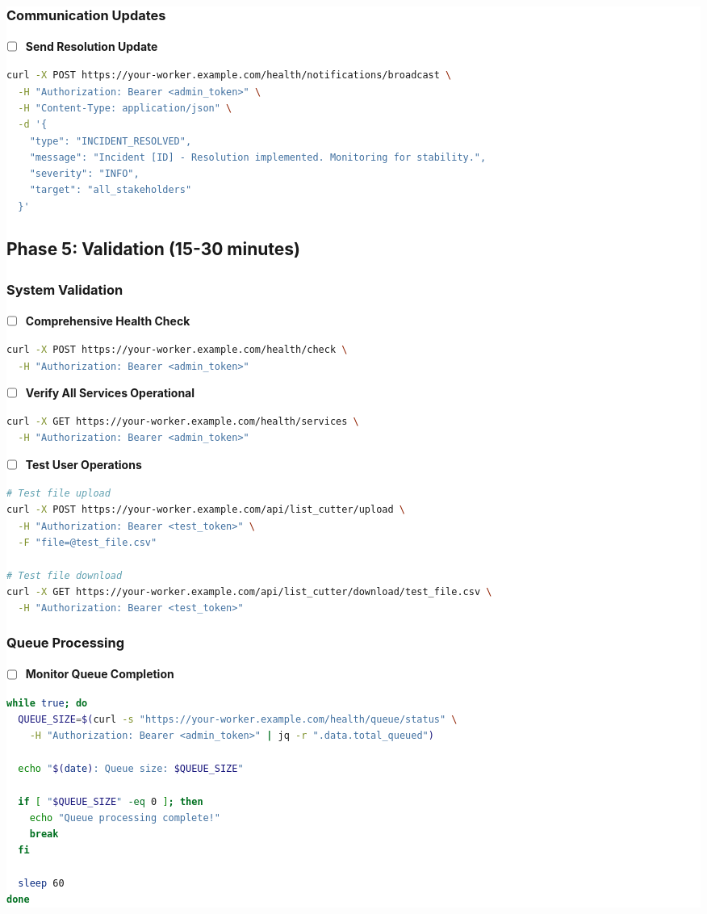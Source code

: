 ### Communication Updates
- [ ] **Send Resolution Update**
```bash
curl -X POST https://your-worker.example.com/health/notifications/broadcast \
  -H "Authorization: Bearer <admin_token>" \
  -H "Content-Type: application/json" \
  -d '{
    "type": "INCIDENT_RESOLVED",
    "message": "Incident [ID] - Resolution implemented. Monitoring for stability.",
    "severity": "INFO",
    "target": "all_stakeholders"
  }'
```

## Phase 5: Validation (15-30 minutes)

### System Validation
- [ ] **Comprehensive Health Check**
```bash
curl -X POST https://your-worker.example.com/health/check \
  -H "Authorization: Bearer <admin_token>"
```

- [ ] **Verify All Services Operational**
```bash
curl -X GET https://your-worker.example.com/health/services \
  -H "Authorization: Bearer <admin_token>"
```

- [ ] **Test User Operations**
```bash
# Test file upload
curl -X POST https://your-worker.example.com/api/list_cutter/upload \
  -H "Authorization: Bearer <test_token>" \
  -F "file=@test_file.csv"

# Test file download
curl -X GET https://your-worker.example.com/api/list_cutter/download/test_file.csv \
  -H "Authorization: Bearer <test_token>"
```

### Queue Processing
- [ ] **Monitor Queue Completion**
```bash
while true; do
  QUEUE_SIZE=$(curl -s "https://your-worker.example.com/health/queue/status" \
    -H "Authorization: Bearer <admin_token>" | jq -r ".data.total_queued")
  
  echo "$(date): Queue size: $QUEUE_SIZE"
  
  if [ "$QUEUE_SIZE" -eq 0 ]; then
    echo "Queue processing complete!"
    break
  fi
  
  sleep 60
done
```

